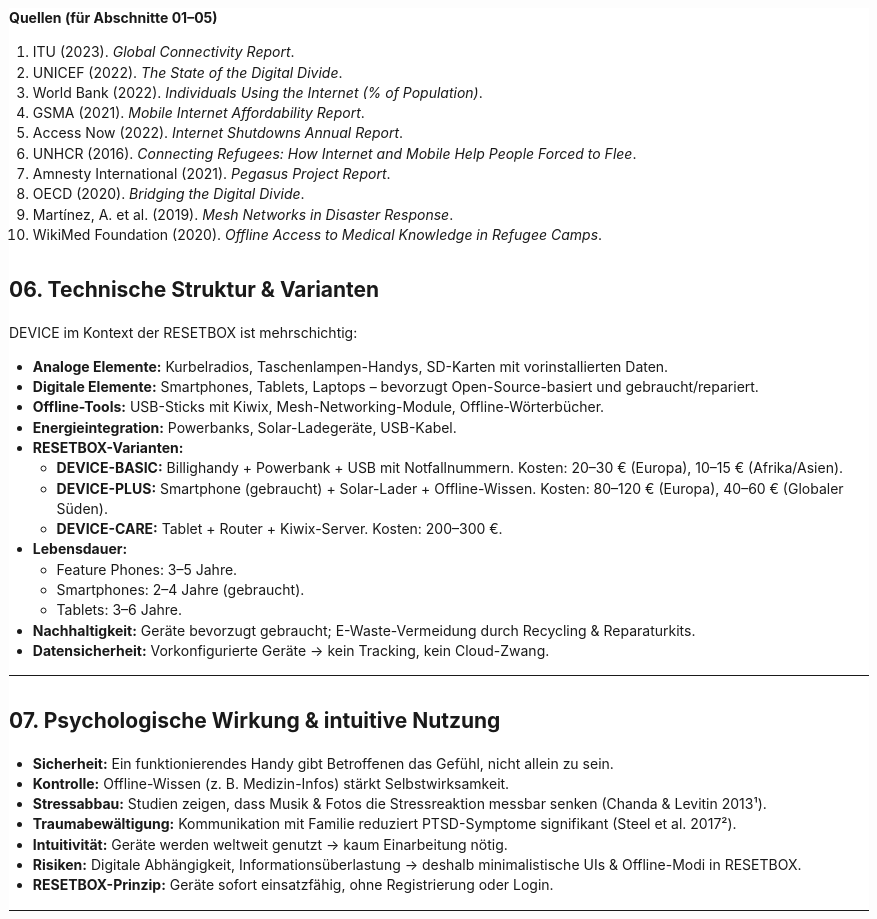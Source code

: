 
**Quellen (für Abschnitte 01–05)**  
1. ITU (2023). *Global Connectivity Report*.  
2. UNICEF (2022). *The State of the Digital Divide*.  
3. World Bank (2022). *Individuals Using the Internet (% of Population)*.  
4. GSMA (2021). *Mobile Internet Affordability Report*.  
5. Access Now (2022). *Internet Shutdowns Annual Report*.  
6. UNHCR (2016). *Connecting Refugees: How Internet and Mobile Help People Forced to Flee*.  
7. Amnesty International (2021). *Pegasus Project Report*.  
8. OECD (2020). *Bridging the Digital Divide*.  
9. Martínez, A. et al. (2019). *Mesh Networks in Disaster Response*.  
10. WikiMed Foundation (2020). *Offline Access to Medical Knowledge in Refugee Camps*.  

## 06. Technische Struktur & Varianten

DEVICE im Kontext der RESETBOX ist mehrschichtig:  
- **Analoge Elemente:** Kurbelradios, Taschenlampen-Handys, SD-Karten mit vorinstallierten Daten.  
- **Digitale Elemente:** Smartphones, Tablets, Laptops – bevorzugt Open-Source-basiert und gebraucht/repariert.  
- **Offline-Tools:** USB-Sticks mit Kiwix, Mesh-Networking-Module, Offline-Wörterbücher.  
- **Energieintegration:** Powerbanks, Solar-Ladegeräte, USB-Kabel.  
- **RESETBOX-Varianten:**  
  - **DEVICE-BASIC:** Billighandy + Powerbank + USB mit Notfallnummern. Kosten: 20–30 € (Europa), 10–15 € (Afrika/Asien).  
  - **DEVICE-PLUS:** Smartphone (gebraucht) + Solar-Lader + Offline-Wissen. Kosten: 80–120 € (Europa), 40–60 € (Globaler Süden).  
  - **DEVICE-CARE:** Tablet + Router + Kiwix-Server. Kosten: 200–300 €.  
- **Lebensdauer:**  
  - Feature Phones: 3–5 Jahre.  
  - Smartphones: 2–4 Jahre (gebraucht).  
  - Tablets: 3–6 Jahre.  
- **Nachhaltigkeit:** Geräte bevorzugt gebraucht; E-Waste-Vermeidung durch Recycling & Reparaturkits.  
- **Datensicherheit:** Vorkonfigurierte Geräte → kein Tracking, kein Cloud-Zwang.  

---

## 07. Psychologische Wirkung & intuitive Nutzung

- **Sicherheit:** Ein funktionierendes Handy gibt Betroffenen das Gefühl, nicht allein zu sein.  
- **Kontrolle:** Offline-Wissen (z. B. Medizin-Infos) stärkt Selbstwirksamkeit.  
- **Stressabbau:** Studien zeigen, dass Musik & Fotos die Stressreaktion messbar senken (Chanda & Levitin 2013¹).  
- **Traumabewältigung:** Kommunikation mit Familie reduziert PTSD-Symptome signifikant (Steel et al. 2017²).  
- **Intuitivität:** Geräte werden weltweit genutzt → kaum Einarbeitung nötig.  
- **Risiken:** Digitale Abhängigkeit, Informationsüberlastung → deshalb minimalistische UIs & Offline-Modi in RESETBOX.  
- **RESETBOX-Prinzip:** Geräte sofort einsatzfähig, ohne Registrierung oder Login.  

---
